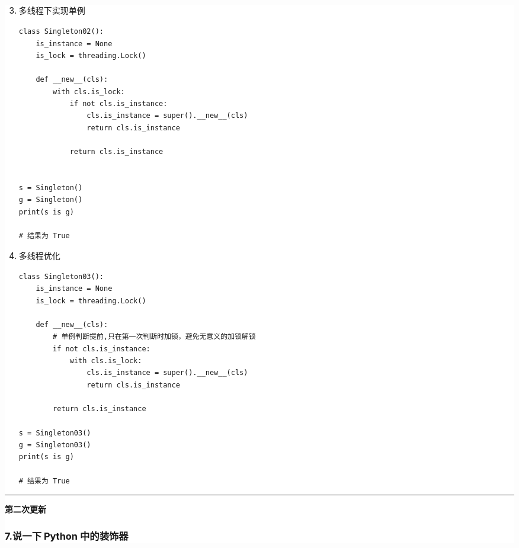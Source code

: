 3. 多线程下实现单例

   ```
   class Singleton02():
       is_instance = None
       is_lock = threading.Lock()
   
       def __new__(cls):
           with cls.is_lock:
               if not cls.is_instance:
                   cls.is_instance = super().__new__(cls)
                   return cls.is_instance
   
               return cls.is_instance
   
   
   s = Singleton()
   g = Singleton()
   print(s is g)
   
   # 结果为 True
   ```

4. 多线程优化

   ```
   class Singleton03():
       is_instance = None
       is_lock = threading.Lock()
   
       def __new__(cls):
           # 单例判断提前,只在第一次判断时加锁，避免无意义的加锁解锁
           if not cls.is_instance:
               with cls.is_lock:
                   cls.is_instance = super().__new__(cls)
                   return cls.is_instance
   
           return cls.is_instance
   
   s = Singleton03()
   g = Singleton03()
   print(s is g)
   
   # 结果为 True
   ```

  

------

**第二次更新**



### 7.说一下 Python 中的装饰器
